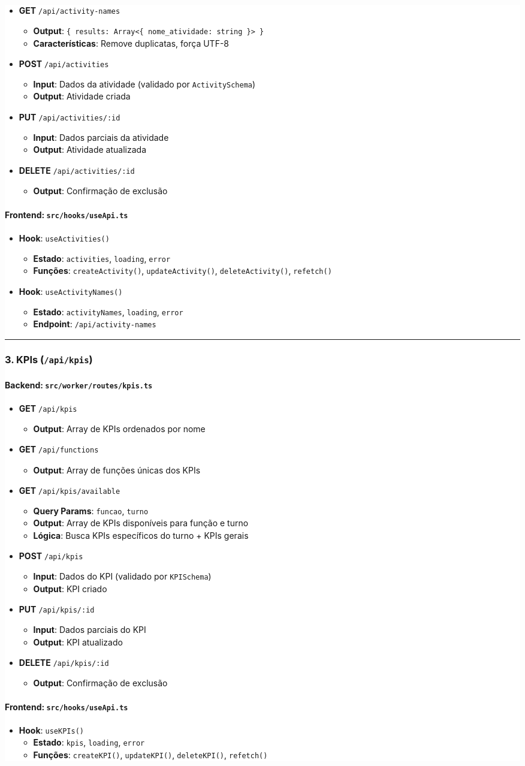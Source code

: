 - **GET** `/api/activity-names`
  - **Output**: `{ results: Array<{ nome_atividade: string }> }`
  - **Características**: Remove duplicatas, força UTF-8

- **POST** `/api/activities`
  - **Input**: Dados da atividade (validado por `ActivitySchema`)
  - **Output**: Atividade criada

- **PUT** `/api/activities/:id`
  - **Input**: Dados parciais da atividade
  - **Output**: Atividade atualizada

- **DELETE** `/api/activities/:id`
  - **Output**: Confirmação de exclusão

#### Frontend: `src/hooks/useApi.ts`
- **Hook**: `useActivities()`
  - **Estado**: `activities`, `loading`, `error`
  - **Funções**: `createActivity()`, `updateActivity()`, `deleteActivity()`, `refetch()`

- **Hook**: `useActivityNames()`
  - **Estado**: `activityNames`, `loading`, `error`
  - **Endpoint**: `/api/activity-names`

---

### 3. KPIs (`/api/kpis`)

#### Backend: `src/worker/routes/kpis.ts`
- **GET** `/api/kpis`
  - **Output**: Array de KPIs ordenados por nome

- **GET** `/api/functions`
  - **Output**: Array de funções únicas dos KPIs

- **GET** `/api/kpis/available`
  - **Query Params**: `funcao`, `turno`
  - **Output**: Array de KPIs disponíveis para função e turno
  - **Lógica**: Busca KPIs específicos do turno + KPIs gerais

- **POST** `/api/kpis`
  - **Input**: Dados do KPI (validado por `KPISchema`)
  - **Output**: KPI criado

- **PUT** `/api/kpis/:id`
  - **Input**: Dados parciais do KPI
  - **Output**: KPI atualizado

- **DELETE** `/api/kpis/:id`
  - **Output**: Confirmação de exclusão

#### Frontend: `src/hooks/useApi.ts`
- **Hook**: `useKPIs()`
  - **Estado**: `kpis`, `loading`, `error`
  - **Funções**: `createKPI()`, `updateKPI()`, `deleteKPI()`, `refetch()`
